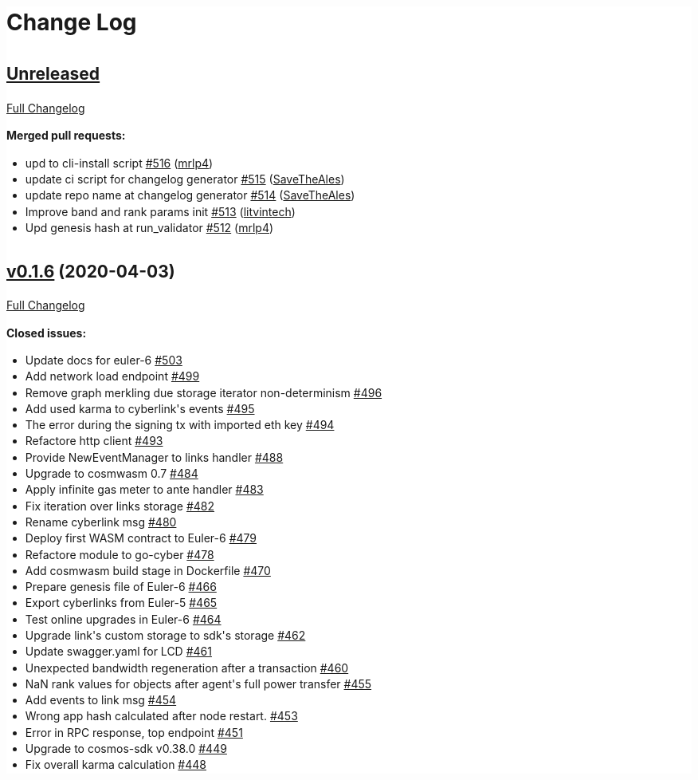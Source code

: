 # Change Log

## [Unreleased](https://github.com/cybercongress/go-cyber/tree/HEAD)

[Full Changelog](https://github.com/cybercongress/go-cyber/compare/v0.1.6...HEAD)

**Merged pull requests:**

- upd to cli-install script [\#516](https://github.com/cybercongress/go-cyber/pull/516) ([mrlp4](https://github.com/mrlp4))
- update ci script for changelog generator [\#515](https://github.com/cybercongress/go-cyber/pull/515) ([SaveTheAles](https://github.com/SaveTheAles))
- update repo name at changelog generator [\#514](https://github.com/cybercongress/go-cyber/pull/514) ([SaveTheAles](https://github.com/SaveTheAles))
- Improve band and rank params init [\#513](https://github.com/cybercongress/go-cyber/pull/513) ([litvintech](https://github.com/litvintech))
- Upd genesis hash at run\_validator [\#512](https://github.com/cybercongress/go-cyber/pull/512) ([mrlp4](https://github.com/mrlp4))

## [v0.1.6](https://github.com/cybercongress/go-cyber/tree/v0.1.6) (2020-04-03)
[Full Changelog](https://github.com/cybercongress/go-cyber/compare/euler-5...v0.1.6)

**Closed issues:**

- Update docs for euler-6 [\#503](https://github.com/cybercongress/go-cyber/issues/503)
- Add network load endpoint [\#499](https://github.com/cybercongress/go-cyber/issues/499)
- Remove graph merkling due storage iterator non-determinism [\#496](https://github.com/cybercongress/go-cyber/issues/496)
- Add used karma to cyberlink's events [\#495](https://github.com/cybercongress/go-cyber/issues/495)
- The error during the signing tx with imported eth key [\#494](https://github.com/cybercongress/go-cyber/issues/494)
- Refactore http client [\#493](https://github.com/cybercongress/go-cyber/issues/493)
- Provide NewEventManager to links handler [\#488](https://github.com/cybercongress/go-cyber/issues/488)
- Upgrade to cosmwasm 0.7 [\#484](https://github.com/cybercongress/go-cyber/issues/484)
- Apply infinite gas meter to ante handler [\#483](https://github.com/cybercongress/go-cyber/issues/483)
- Fix iteration over links storage [\#482](https://github.com/cybercongress/go-cyber/issues/482)
- Rename cyberlink msg [\#480](https://github.com/cybercongress/go-cyber/issues/480)
- Deploy first WASM contract to Euler-6 [\#479](https://github.com/cybercongress/go-cyber/issues/479)
- Refactore module to go-cyber [\#478](https://github.com/cybercongress/go-cyber/issues/478)
- Add cosmwasm build stage in Dockerfile [\#470](https://github.com/cybercongress/go-cyber/issues/470)
- Prepare genesis file of Euler-6 [\#466](https://github.com/cybercongress/go-cyber/issues/466)
- Export cyberlinks from Euler-5 [\#465](https://github.com/cybercongress/go-cyber/issues/465)
- Test online upgrades in Euler-6 [\#464](https://github.com/cybercongress/go-cyber/issues/464)
- Upgrade link's custom storage to sdk's storage [\#462](https://github.com/cybercongress/go-cyber/issues/462)
- Update swagger.yaml for LCD  [\#461](https://github.com/cybercongress/go-cyber/issues/461)
- Unexpected bandwidth regeneration after a transaction [\#460](https://github.com/cybercongress/go-cyber/issues/460)
- NaN rank values for objects after agent's full power transfer [\#455](https://github.com/cybercongress/go-cyber/issues/455)
- Add events to link msg [\#454](https://github.com/cybercongress/go-cyber/issues/454)
- Wrong app hash calculated after node restart. [\#453](https://github.com/cybercongress/go-cyber/issues/453)
- Error in RPC response, top endpoint [\#451](https://github.com/cybercongress/go-cyber/issues/451)
- Upgrade to cosmos-sdk v0.38.0 [\#449](https://github.com/cybercongress/go-cyber/issues/449)
- Fix overall karma calculation [\#448](https://github.com/cybercongress/go-cyber/issues/448)